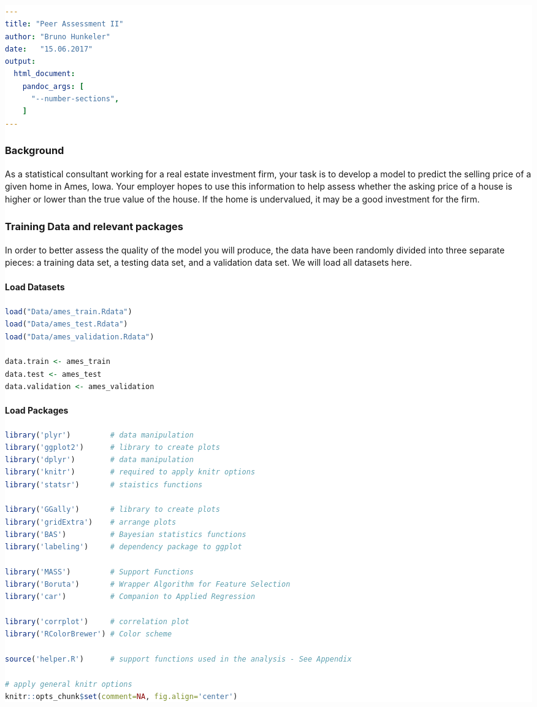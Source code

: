 ```yaml
---
title: "Peer Assessment II"
author: "Bruno Hunkeler"
date:   "15.06.2017"
output:
  html_document: 
    pandoc_args: [
      "--number-sections",
    ]
---
```


<h3><b>Background</b></h3>

As a statistical consultant working for a real estate investment firm, your task is to develop a model to predict the selling price of a given home in Ames, Iowa. Your employer hopes to use this information to help assess whether the asking price of a house is higher or lower than the true value of the house. If the home is undervalued, it may be a good investment for the firm.

<h3><b>Training Data and relevant packages</b></h3>
In order to better assess the quality of the model you will produce, the data have been randomly divided into three separate pieces: a training data set, a testing data set, and a validation data set. We will load all datasets here.

<h4><b>Load Datasets</b></h4>

```r
load("Data/ames_train.Rdata")
load("Data/ames_test.Rdata")
load("Data/ames_validation.Rdata")

data.train <- ames_train
data.test <- ames_test
data.validation <- ames_validation
```

<h4><b>Load Packages</b></h4>

```r
library('plyr')         # data manipulation
library('ggplot2')      # library to create plots
library('dplyr')        # data manipulation
library('knitr')        # required to apply knitr options 
library('statsr')       # staistics functions   

library('GGally')       # library to create plots
library('gridExtra')    # arrange plots
library('BAS')          # Bayesian statistics functions
library('labeling')     # dependency package to ggplot

library('MASS')         # Support Functions 
library('Boruta')       # Wrapper Algorithm for Feature Selection
library('car')          # Companion to Applied Regression

library('corrplot')     # correlation plot
library('RColorBrewer') # Color scheme 

source('helper.R')      # support functions used in the analysis - See Appendix

# apply general knitr options
knitr::opts_chunk$set(comment=NA, fig.align='center')
```
